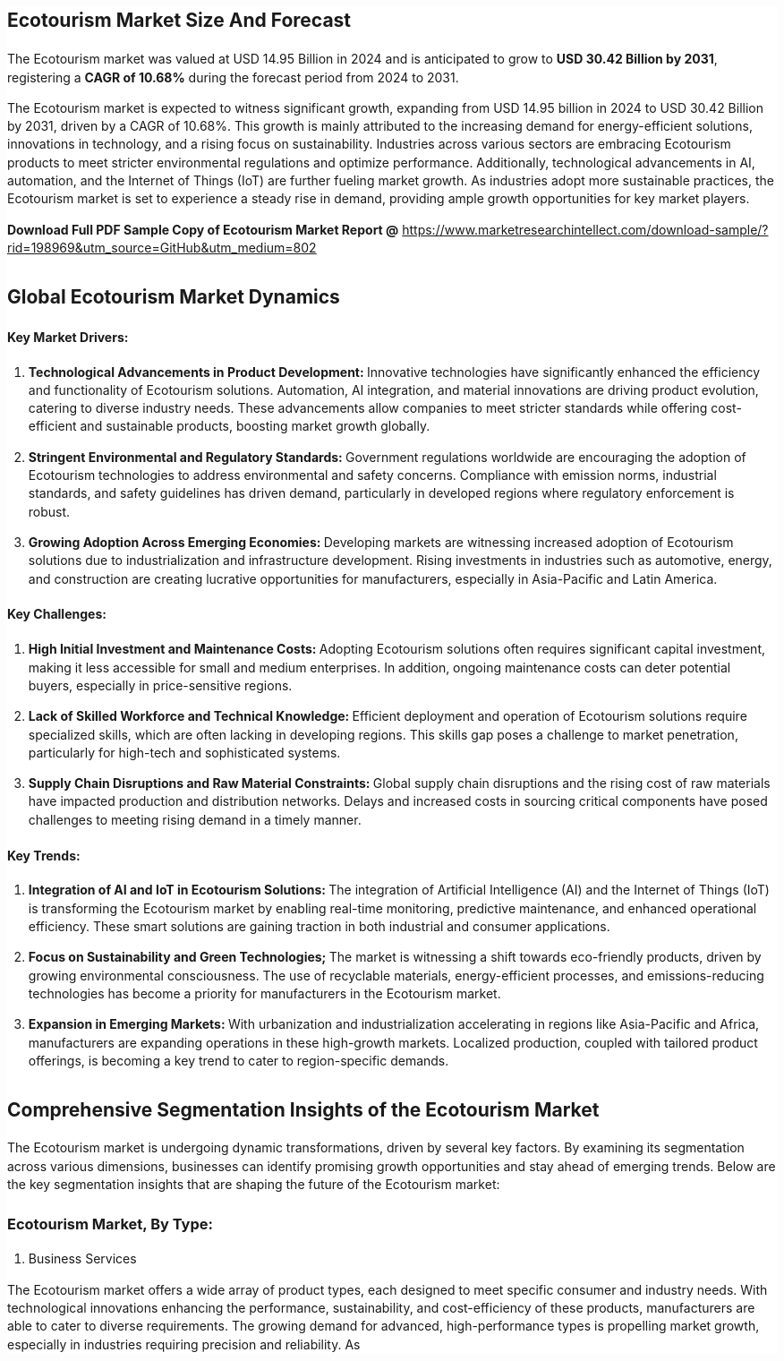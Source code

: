 <h2>Ecotourism Market Size And Forecast</h2><p>The Ecotourism market was valued at USD 14.95 Billion in 2024 and is anticipated to grow to <strong>USD 30.42 Billion by 2031</strong>, registering a <strong>CAGR of 10.68%</strong> during the forecast period from 2024 to 2031.</p><p>The Ecotourism market is expected to witness significant growth, expanding from USD 14.95 billion in 2024 to USD 30.42 Billion by 2031, driven by a CAGR of 10.68%. This growth is mainly attributed to the increasing demand for energy-efficient solutions, innovations in technology, and a rising focus on sustainability. Industries across various sectors are embracing Ecotourism products to meet stricter environmental regulations and optimize performance. Additionally, technological advancements in AI, automation, and the Internet of Things (IoT) are further fueling market growth. As industries adopt more sustainable practices, the Ecotourism market is set to experience a steady rise in demand, providing ample growth opportunities for key market players.</p><p><strong>Download Full PDF Sample Copy of Ecotourism Market Report @</strong>&nbsp;<a href="https://www.marketresearchintellect.com/download-sample/?rid=198969&amp;utm_source=GitHub&amp;utm_medium=802">https://www.marketresearchintellect.com/download-sample/?rid=198969&amp;utm_source=GitHub&amp;utm_medium=802</a></p><h2>Global Ecotourism Market Dynamics</h2><h4><strong>Key Market Drivers:</strong></h4><ol><li><p><strong>Technological Advancements in Product Development:&nbsp;</strong>Innovative technologies have significantly enhanced the efficiency and functionality of Ecotourism solutions. Automation, AI integration, and material innovations are driving product evolution, catering to diverse industry needs. These advancements allow companies to meet stricter standards while offering cost-efficient and sustainable products, boosting market growth globally.</p></li><li><p><strong>Stringent Environmental and Regulatory Standards:&nbsp;</strong>Government regulations worldwide are encouraging the adoption of Ecotourism technologies to address environmental and safety concerns. Compliance with emission norms, industrial standards, and safety guidelines has driven demand, particularly in developed regions where regulatory enforcement is robust.</p></li><li><p><strong>Growing Adoption Across Emerging Economies:&nbsp;</strong>Developing markets are witnessing increased adoption of Ecotourism solutions due to industrialization and infrastructure development. Rising investments in industries such as automotive, energy, and construction are creating lucrative opportunities for manufacturers, especially in Asia-Pacific and Latin America.</p></li></ol><h4><strong>Key Challenges:</strong></h4><ol><li><p><strong>High Initial Investment and Maintenance Costs:&nbsp;</strong>Adopting Ecotourism solutions often requires significant capital investment, making it less accessible for small and medium enterprises. In addition, ongoing maintenance costs can deter potential buyers, especially in price-sensitive regions.</p></li><li><p><strong>Lack of Skilled Workforce and Technical Knowledge:&nbsp;</strong>Efficient deployment and operation of Ecotourism solutions require specialized skills, which are often lacking in developing regions. This skills gap poses a challenge to market penetration, particularly for high-tech and sophisticated systems.</p></li><li><p><strong>Supply Chain Disruptions and Raw Material Constraints:&nbsp;</strong>Global supply chain disruptions and the rising cost of raw materials have impacted production and distribution networks. Delays and increased costs in sourcing critical components have posed challenges to meeting rising demand in a timely manner.</p></li></ol><h4><strong>Key Trends:</strong></h4><ol><li><p><strong>Integration of AI and IoT in Ecotourism Solutions:&nbsp;</strong>The integration of Artificial Intelligence (AI) and the Internet of Things (IoT) is transforming the Ecotourism market by enabling real-time monitoring, predictive maintenance, and enhanced operational efficiency. These smart solutions are gaining traction in both industrial and consumer applications.</p></li><li><p><strong>Focus on Sustainability and Green Technologies;&nbsp;</strong>The market is witnessing a shift towards eco-friendly products, driven by growing environmental consciousness. The use of recyclable materials, energy-efficient processes, and emissions-reducing technologies has become a priority for manufacturers in the Ecotourism market.</p></li><li><p><strong>Expansion in Emerging Markets:&nbsp;</strong>With urbanization and industrialization accelerating in regions like Asia-Pacific and Africa, manufacturers are expanding operations in these high-growth markets. Localized production, coupled with tailored product offerings, is becoming a key trend to cater to region-specific demands.</p></li></ol><div class="article-main__content" data-test-id="publishing-text-block"><h2>Comprehensive Segmentation Insights of the Ecotourism Market</h2><p>The Ecotourism market is undergoing dynamic transformations, driven by several key factors. By examining its segmentation across various dimensions, businesses can identify promising growth opportunities and stay ahead of emerging trends. Below are the key segmentation insights that are shaping the future of the Ecotourism market:</p><h3><strong>Ecotourism Market, By Type:<br /></strong></h3><ol><li>Business Services</li></ol><p>The Ecotourism market offers a wide array of product types, each designed to meet specific consumer and industry needs. With technological innovations enhancing the performance, sustainability, and cost-efficiency of these products, manufacturers are able to cater to diverse requirements. The growing demand for advanced, high-performance types is propelling market growth, especially in industries requiring precision and reliability. As